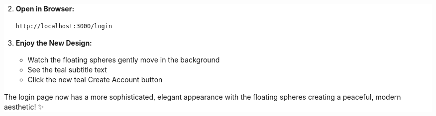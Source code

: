 2. **Open in Browser:**
   ```
   http://localhost:3000/login
   ```

3. **Enjoy the New Design:**
   - Watch the floating spheres gently move in the background
   - See the teal subtitle text
   - Click the new teal Create Account button

The login page now has a more sophisticated, elegant appearance with the floating spheres creating a peaceful, modern aesthetic! ✨
